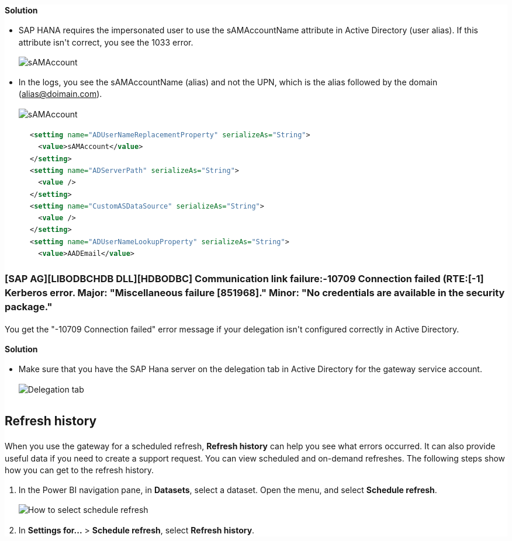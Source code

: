**Solution**

* SAP HANA requires the impersonated user to use the sAMAccountName attribute in Active Directory (user alias). If this attribute isn't correct, you see the 1033 error.

    ![sAMAccount](media/service-gateway-onprem-tshoot/sAMAccount.png)

* In the logs, you see the sAMAccountName (alias) and not the UPN, which is the alias followed by the domain (alias@doimain.com).

    ![sAMAccount](media/service-gateway-onprem-tshoot/sAMAccount-02.png)

```xml
      <setting name="ADUserNameReplacementProperty" serializeAs="String">
        <value>sAMAccount</value>
      </setting>
      <setting name="ADServerPath" serializeAs="String">
        <value />
      </setting>
      <setting name="CustomASDataSource" serializeAs="String">
        <value />
      </setting>
      <setting name="ADUserNameLookupProperty" serializeAs="String">
        <value>AADEmail</value>
```

### [SAP AG][LIBODBCHDB DLL][HDBODBC] Communication link failure:-10709 Connection failed (RTE:[-1] Kerberos error. Major: "Miscellaneous failure [851968]." Minor: "No credentials are available in the security package."

You get the "-10709 Connection failed" error message if your delegation isn't configured correctly in Active Directory.

**Solution**

* Make sure that you have the SAP Hana server on the delegation tab in Active Directory for the gateway service account.

   ![Delegation tab](media/service-gateway-onprem-tshoot/delegation-in-AD.png)

## Refresh history

When you use the gateway for a scheduled refresh, **Refresh history** can help you see what errors occurred. It can also provide useful data if you need to create a support request. You can view scheduled and on-demand refreshes. The following steps show how you can get to the refresh history.

1. In the Power BI navigation pane, in **Datasets**, select a dataset. Open the menu, and select **Schedule refresh**.

    ![How to select schedule refresh](media/service-gateway-onprem-tshoot/scheduled-refresh.png)

2. In **Settings for...** &gt; **Schedule refresh**, select **Refresh history**.
